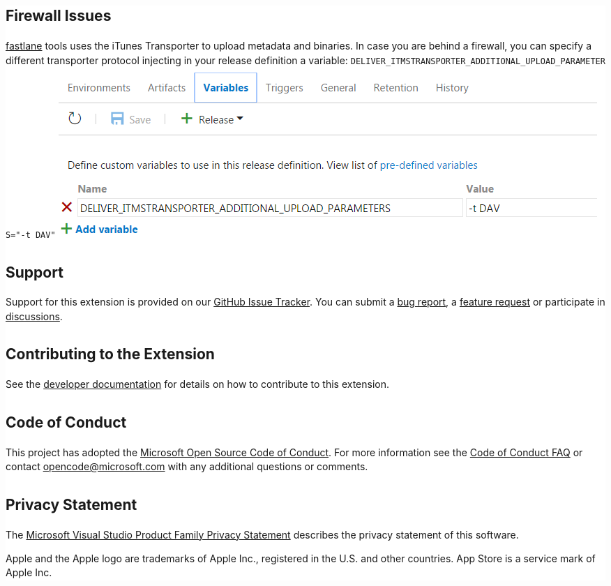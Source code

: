 ## Firewall Issues

[fastlane](https://github.com/fastlane/fastlane) tools uses the iTunes Transporter to upload metadata and binaries. In case you are behind a firewall, you can specify a different transporter protocol injecting in your release definition a variable:
`DELIVER_ITMSTRANSPORTER_ADDITIONAL_UPLOAD_PARAMETERS="-t DAV"`
![Fix Firewall issues](/images/variable-definition-firewall-issues.png)

## Support
Support for this extension is provided on our [GitHub Issue Tracker](https://github.com/Microsoft/app-store-vsts-extension/issues).  You
can submit a [bug report](https://github.com/Microsoft/app-store-vsts-extension/issues/new), a [feature request](https://github.com/Microsoft/app-store-vsts-extension/issues/new)
or participate in [discussions](https://github.com/Microsoft/app-store-vsts-extension/issues).

## Contributing to the Extension
See the [developer documentation](CONTRIBUTING.md) for details on how to contribute to this extension.

## Code of Conduct
This project has adopted the [Microsoft Open Source Code of Conduct](https://opensource.microsoft.com/codeofconduct/). For more information see the [Code of Conduct FAQ](https://opensource.microsoft.com/codeofconduct/faq/) or contact [opencode@microsoft.com](mailto:opencode@microsoft.com) with any additional questions or comments.

## Privacy Statement
The [Microsoft Visual Studio Product Family Privacy Statement](http://go.microsoft.com/fwlink/?LinkId=528096&clcid=0x409)
describes the privacy statement of this software.

Apple and the Apple logo are trademarks of Apple Inc., registered in the U.S. and other countries. App Store is a service mark of Apple Inc.
